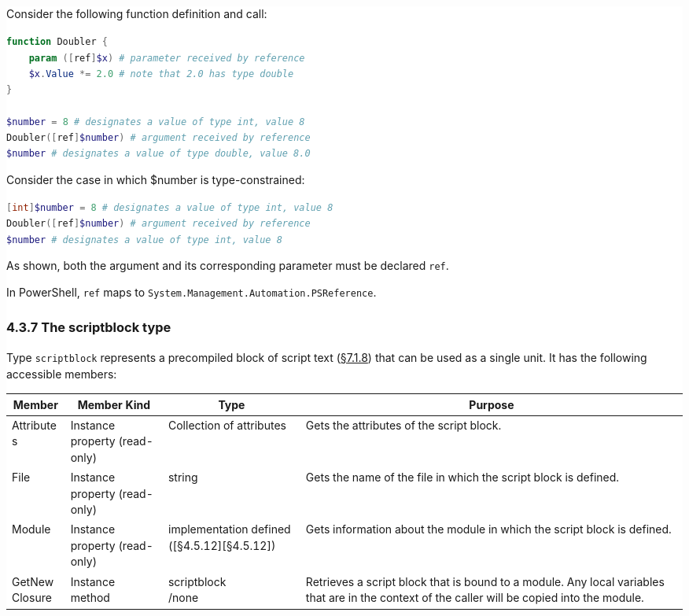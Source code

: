 Consider the following function definition and call:

```powershell
function Doubler {
    param ([ref]$x) # parameter received by reference
    $x.Value *= 2.0 # note that 2.0 has type double
}

$number = 8 # designates a value of type int, value 8
Doubler([ref]$number) # argument received by reference
$number # designates a value of type double, value 8.0
```

Consider the case in which $number is type-constrained:

```powershell
[int]$number = 8 # designates a value of type int, value 8
Doubler([ref]$number) # argument received by reference
$number # designates a value of type int, value 8
```

As shown, both the argument and its corresponding parameter must be declared `ref`.

In PowerShell, `ref` maps to `System.Management.Automation.PSReference`.

### 4.3.7 The scriptblock type

Type `scriptblock` represents a precompiled block of script text ([§7.1.8][§7.1.8]) that can be used
as a single unit. It has the following accessible members:

<table>
<thead>
<tr class="header">
<th><strong>Member</strong></th>
<th><strong>Member Kind</strong></th>
<th><strong>Type</strong></th>
<th><strong>Purpose</strong></th>
</tr>
</thead>
<tbody>
<tr class="odd">
<td>Attributes</td>
<td>Instance property (read-only)</td>
<td>Collection of attributes</td>
<td>Gets the attributes of the script block.</td>
</tr>
<tr class="even">
<td>File</td>
<td>Instance property (read-only)</td>
<td>string</td>
<td>Gets the name of the file in which the script block is defined.</td>
</tr>
<tr class="odd">
<td>Module</td>
<td>Instance property (read-only)</td>
<td>implementation defined ([§4.5.12][§4.5.12])</td>
<td>Gets information about the module in which the script block is defined.</td>
</tr>
<tr class="even">
<td>GetNewClosure</td>
<td>Instance method</td>
<td>scriptblock<br />
/none</td>
<td>Retrieves a script block that is bound to a module. Any local variables that are in the context of the caller will be copied into the module.</td>
</tr>

[§12.3.5]: chapter-12.md#1235-the-cmdletbinding-attribute
[§12.3.6]: chapter-12.md#1236-the-outputtype-attribute
[§2.3.2.2]: chapter-02.md#2322-automatic-variables
[§3.1.4]: chapter-03.md#314-functions
[§3.12]: chapter-03.md#312-error-handling
[§3.5.4]: chapter-03.md#354-function-name-scope
[§4.1.2]: chapter-04.md#412-the-null-type
[§4.2.1]: chapter-04.md#421-boolean
[§4.2.2]: chapter-04.md#422-character
[§4.2.3]: chapter-04.md#423-integer
[§4.2.4]: chapter-04.md#424-real-number
[§4.2.6.3]: chapter-04.md#4263-file-attributes-type
[§4.3.1]: chapter-04.md#431-strings
[§4.3.6]: chapter-04.md#436-the-ref-type
[§4.5.1]: chapter-04.md#451-provider-description-type
[§4.5.10]: chapter-04.md#4510-function-description-type
[§4.5.11]: chapter-04.md#4511-filter-description-type
[§4.5.12]: chapter-04.md#4512-module-description-type
[§4.5.16]: chapter-04.md#4516-enumerator-description-type
[§4.5.19]: chapter-04.md#4519-date-time-description-type
[§4.5.2]: chapter-04.md#452-drive-description-type
[§5.3]: chapter-05.md#53-constrained-variables
[§7.1.10]: chapter-07.md#7110-type-literal-expression
[§7.1.3]: chapter-07.md#713-invocation-expressions
[§7.1.4.4]: chapter-07.md#7144-subscripting-an-xml-document
[§7.1.8]: chapter-07.md#718-script-block-expression
[§7.2.9]: chapter-07.md#729-cast-operator
[§7.8.5]: chapter-07.md#785-shift-operators
[§8.10.5]: chapter-08.md#8105-the-switch-type-constraint
[§8.4.4]: chapter-08.md#844-the-foreach-statement
[§9.]: chapter-09.md#9-arrays
[common parameters]: /powershell/module/microsoft.powershell.core/about/about_commonparameters